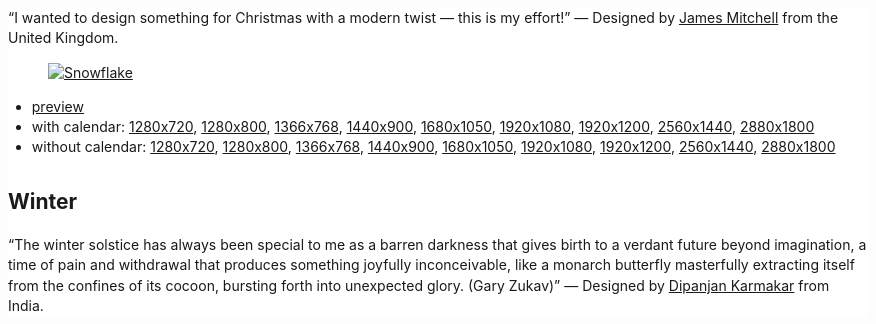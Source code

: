 <p>&#147;I wanted to design something for Christmas with a modern twist &mdash; this is my effort!&#148; &mdash; Designed by <a href="https://www.behance.net/jamesmitchell23">James Mitchell</a> from the United Kingdom.</p>

<figure><a href="https://smashingmagazine.com/files/wallpapers/dec-17/snowflake/dec-17-snowflake-full.png" title="Snowflake"><img width="800" height="450" alt="Snowflake" src="https://archive.smashing.media/assets/344dbf88-fdf9-42bb-adb4-46f01eedd629/acf190a8-f734-42d2-93d9-8b6a3f5c06bf/dec-17-snowflake-preview-opt.png" /></a></figure>

<ul>

<li><a href="https://smashingmagazine.com/files/wallpapers/dec-17/snowflake/dec-17-snowflake-preview.png" title="Snowflake - Preview">preview</a></li>

<li>with calendar: <a href="https://smashingmagazine.com/files/wallpapers/dec-17/snowflake/cal/dec-17-snowflake-cal-1280x720.png" title="Snowflake - 1280x720">1280x720</a>, <a href="https://smashingmagazine.com/files/wallpapers/dec-17/snowflake/cal/dec-17-snowflake-cal-1280x800.png" title="Snowflake - 1280x800">1280x800</a>, <a href="https://smashingmagazine.com/files/wallpapers/dec-17/snowflake/cal/dec-17-snowflake-cal-1366x768.png" title="Snowflake - 1366x768">1366x768</a>, <a href="https://smashingmagazine.com/files/wallpapers/dec-17/snowflake/cal/dec-17-snowflake-cal-1440x900.png" title="Snowflake - 1440x900">1440x900</a>, <a href="https://smashingmagazine.com/files/wallpapers/dec-17/snowflake/cal/dec-17-snowflake-cal-1680x1050.png" title="Snowflake - 1680x1050">1680x1050</a>, <a href="https://smashingmagazine.com/files/wallpapers/dec-17/snowflake/cal/dec-17-snowflake-cal-1920x1080.png" title="Snowflake - 1920x1080">1920x1080</a>, <a href="https://smashingmagazine.com/files/wallpapers/dec-17/snowflake/cal/dec-17-snowflake-cal-1920x1200.png" title="Snowflake - 1920x1200">1920x1200</a>, <a href="https://smashingmagazine.com/files/wallpapers/dec-17/snowflake/cal/dec-17-snowflake-cal-2560x1440.png" title="Snowflake - 2560x1440">2560x1440</a>, <a href="https://smashingmagazine.com/files/wallpapers/dec-17/snowflake/cal/dec-17-snowflake-cal-2880x1800.png" title="Snowflake - 2880x1800">2880x1800</a>

</li>

<li>without calendar: <a href="https://smashingmagazine.com/files/wallpapers/dec-17/snowflake/nocal/dec-17-snowflake-nocal-1280x720.png" title="Snowflake - 1280x720">1280x720</a>, <a href="https://smashingmagazine.com/files/wallpapers/dec-17/snowflake/nocal/dec-17-snowflake-nocal-1280x800.png" title="Snowflake - 1280x800">1280x800</a>, <a href="https://smashingmagazine.com/files/wallpapers/dec-17/snowflake/nocal/dec-17-snowflake-nocal-1366x768.png" title="Snowflake - 1366x768">1366x768</a>, <a href="https://smashingmagazine.com/files/wallpapers/dec-17/snowflake/nocal/dec-17-snowflake-nocal-1440x900.png" title="Snowflake - 1440x900">1440x900</a>, <a href="https://smashingmagazine.com/files/wallpapers/dec-17/snowflake/nocal/dec-17-snowflake-nocal-1680x1050.png" title="Snowflake - 1680x1050">1680x1050</a>, <a href="https://smashingmagazine.com/files/wallpapers/dec-17/snowflake/nocal/dec-17-snowflake-nocal-1920x1080.png" title="Snowflake - 1920x1080">1920x1080</a>, <a href="https://smashingmagazine.com/files/wallpapers/dec-17/snowflake/nocal/dec-17-snowflake-nocal-1920x1200.png" title="Snowflake - 1920x1200">1920x1200</a>, <a href="https://smashingmagazine.com/files/wallpapers/dec-17/snowflake/nocal/dec-17-snowflake-nocal-2560x1440.png" title="Snowflake - 2560x1440">2560x1440</a>, <a href="https://smashingmagazine.com/files/wallpapers/dec-17/snowflake/nocal/dec-17-snowflake-nocal-2880x1800.png" title="Snowflake - 2880x1800">2880x1800</a>

</li>

</ul>

## Winter

<p>&#147;The winter solstice has always been special to me as a barren darkness that gives birth to a verdant future beyond imagination, a time of pain and withdrawal that produces something joyfully inconceivable, like a monarch butterfly masterfully extracting itself from the confines of its cocoon, bursting forth into unexpected glory. (Gary Zukav)&#148; &mdash; Designed by <a href="https://itobuz.com/">Dipanjan Karmakar</a> from India.</p>

